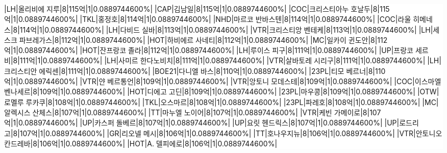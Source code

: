 |LH|올리비에 지루|8|115억|1|0.0889744600%|
|CAP|김남일|8|115억|1|0.0889744600%|
|COC|크리스티아누 호날두|8|115억|1|0.0889744600%|
|TKL|홍정호|8|114억|1|0.0889744600%|
|NHD|마르코 반바스텐|8|114억|1|0.0889744600%|
|COC|라울 히메네스|8|114억|1|0.0889744600%|
|LH|다비드 실바|8|113억|1|0.0889744600%|
|VTR|크리스티앙 벤테케|8|113억|1|0.0889744600%|
|LH|세스크 파브레가스|8|112억|1|0.0889744600%|
|HOT|하비에르 사네티|8|112억|1|0.0889744600%|
|MC|일카이 귄도안|8|112억|1|0.0889744600%|
|HOT|잔프랑코 졸라|8|112억|1|0.0889744600%|
|LH|루이스 피구|8|111억|1|0.0889744600%|
|UP|프랑코 세르비|8|111억|1|0.0889744600%|
|LH|사미르 한다노비치|8|111억|1|0.0889744600%|
|VTR|살바토레 시리구|8|111억|1|0.0889744600%|
|LH|크리스티안 에릭센|8|111억|1|0.0889744600%|
|BOE21|다니엘 바스|8|110억|1|0.0889744600%|
|23PL|티모 베르너|8|110억|1|0.0889744600%|
|VTR|얀 베르통언|8|109억|1|0.0889744600%|
|VTR|앙토니 모데스테|8|109억|1|0.0889744600%|
|COC|이스마엘 벤나세르|8|109억|1|0.0889744600%|
|HOT|디에고 고딘|8|109억|1|0.0889744600%|
|23PL|마우콩|8|109억|1|0.0889744600%|
|OTW|로멜루 루카쿠|8|108억|1|0.0889744600%|
|TKL|오스마르|8|108억|1|0.0889744600%|
|23PL|파레호|8|108억|1|0.0889744600%|
|MC|알렉시스 산체스|8|107억|1|0.0889744600%|
|TT|마누엘 노이어|8|107억|1|0.0889744600%|
|VTR|케빈 가메이로|8|107억|1|0.0889744600%|
|UP|카스퍼 돌베르|8|107억|1|0.0889744600%|
|UP|요릿 헨드릭스|8|107억|1|0.0889744600%|
|UP|로드리고|8|107억|1|0.0889744600%|
|GR|리오넬 메시|8|106억|1|0.0889744600%|
|TT|호나우지뉴|8|106억|1|0.0889744600%|
|VTR|안토니오 칸드레바|8|106억|1|0.0889744600%|
|HOT|A. 델피에로|8|106억|1|0.0889744600%|